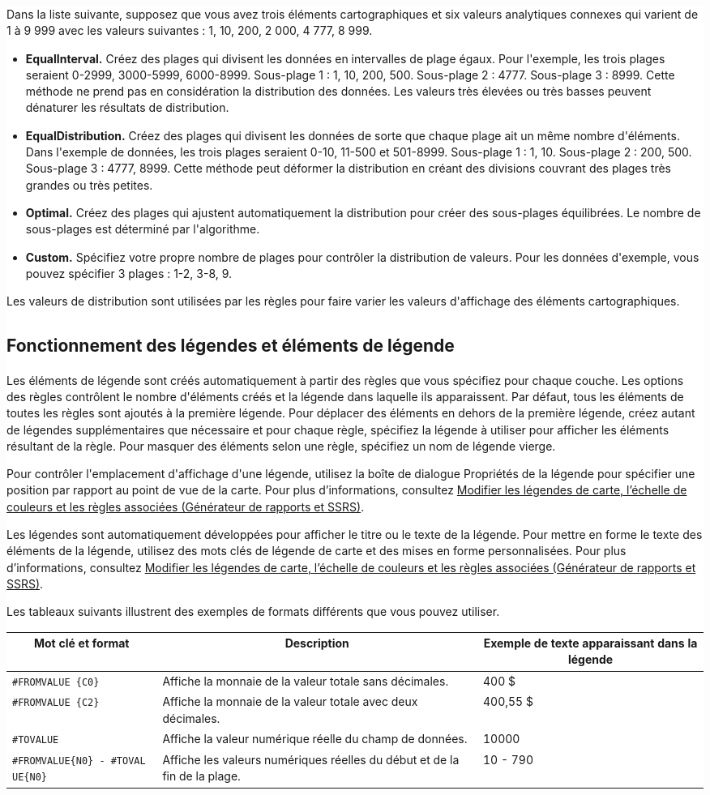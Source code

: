  Dans la liste suivante, supposez que vous avez trois éléments cartographiques et six valeurs analytiques connexes qui varient de 1 à 9 999 avec les valeurs suivantes : 1, 10, 200, 2 000, 4 777, 8 999.  
  
-   **EqualInterval.** Créez des plages qui divisent les données en intervalles de plage égaux. Pour l'exemple, les trois plages seraient 0-2999, 3000-5999, 6000-8999. Sous-plage 1 : 1, 10, 200, 500. Sous-plage 2 : 4777. Sous-plage 3 : 8999. Cette méthode ne prend pas en considération la distribution des données. Les valeurs très élevées ou très basses peuvent dénaturer les résultats de distribution.  
  
-   **EqualDistribution.** Créez des plages qui divisent les données de sorte que chaque plage ait un même nombre d'éléments. Dans l'exemple de données, les trois plages seraient 0-10, 11-500 et 501-8999. Sous-plage 1 : 1, 10. Sous-plage 2 : 200, 500. Sous-plage 3 : 4777, 8999. Cette méthode peut déformer la distribution en créant des divisions couvrant des plages très grandes ou très petites.  
  
-   **Optimal.** Créez des plages qui ajustent automatiquement la distribution pour créer des sous-plages équilibrées. Le nombre de sous-plages est déterminé par l'algorithme.  
  
-   **Custom.** Spécifiez votre propre nombre de plages pour contrôler la distribution de valeurs. Pour les données d'exemple, vous pouvez spécifier 3 plages : 1-2, 3-8, 9.  
  
 Les valeurs de distribution sont utilisées par les règles pour faire varier les valeurs d'affichage des éléments cartographiques.  
  
##  <a name="understanding-legends-and-legend-items"></a><a name="Legends"></a> Fonctionnement des légendes et éléments de légende  
 Les éléments de légende sont créés automatiquement à partir des règles que vous spécifiez pour chaque couche. Les options des règles contrôlent le nombre d'éléments créés et la légende dans laquelle ils apparaissent. Par défaut, tous les éléments de toutes les règles sont ajoutés à la première légende. Pour déplacer des éléments en dehors de la première légende, créez autant de légendes supplémentaires que nécessaire et pour chaque règle, spécifiez la légende à utiliser pour afficher les éléments résultant de la règle. Pour masquer des éléments selon une règle, spécifiez un nom de légende vierge.  
  
 Pour contrôler l'emplacement d'affichage d'une légende, utilisez la boîte de dialogue Propriétés de la légende pour spécifier une position par rapport au point de vue de la carte. Pour plus d’informations, consultez [Modifier les légendes de carte, l’échelle de couleurs et les règles associées &#40;Générateur de rapports et SSRS&#41;](change-map-legends-color-scale-and-associated-rules-report-builder-and-ssrs.md).  
  
 Les légendes sont automatiquement développées pour afficher le titre ou le texte de la légende. Pour mettre en forme le texte des éléments de la légende, utilisez des mots clés de légende de carte et des mises en forme personnalisées. Pour plus d’informations, consultez [Modifier les légendes de carte, l’échelle de couleurs et les règles associées &#40;Générateur de rapports et SSRS&#41;](change-map-legends-color-scale-and-associated-rules-report-builder-and-ssrs.md).  
  
 Les tableaux suivants illustrent des exemples de formats différents que vous pouvez utiliser.  
  
|Mot clé et format|Description|Exemple de texte apparaissant dans la légende|  
|------------------------|-----------------|---------------------------------------------------|  
|`#FROMVALUE {C0}`|Affiche la monnaie de la valeur totale sans décimales.|400 $|  
|`#FROMVALUE {C2}`|Affiche la monnaie de la valeur totale avec deux décimales.|400,55 $|  
|`#TOVALUE`|Affiche la valeur numérique réelle du champ de données.|10000|  
|`#FROMVALUE{N0} - #TOVALUE{N0}`|Affiche les valeurs numériques réelles du début et de la fin de la plage.|10 - 790|  
  